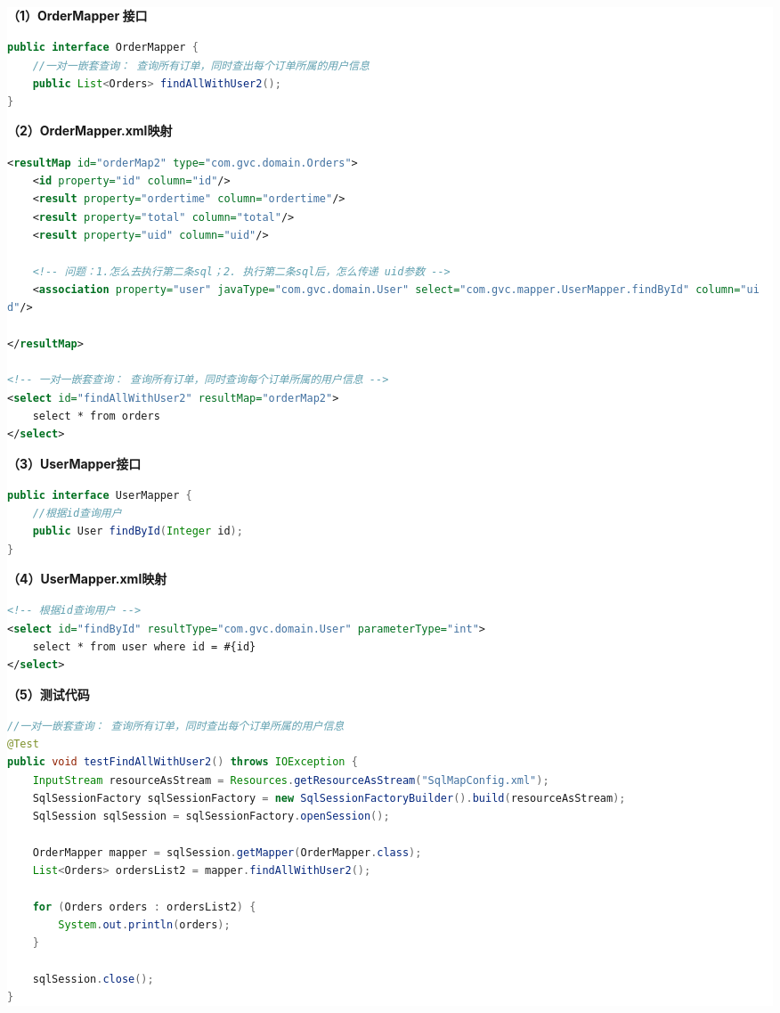 **（1）OrderMapper 接口**

````java
public interface OrderMapper {
    //一对一嵌套查询： 查询所有订单，同时查出每个订单所属的用户信息
    public List<Orders> findAllWithUser2();
}
````

**（2）OrderMapper.xml映射**

```xml
<resultMap id="orderMap2" type="com.gvc.domain.Orders">
    <id property="id" column="id"/>
    <result property="ordertime" column="ordertime"/>
    <result property="total" column="total"/>
    <result property="uid" column="uid"/>

    <!-- 问题：1.怎么去执行第二条sql；2. 执行第二条sql后，怎么传递 uid参数 -->
    <association property="user" javaType="com.gvc.domain.User" select="com.gvc.mapper.UserMapper.findById" column="uid"/>

</resultMap>

<!-- 一对一嵌套查询： 查询所有订单，同时查询每个订单所属的用户信息 -->
<select id="findAllWithUser2" resultMap="orderMap2">
    select * from orders
</select>
```

**（3）UserMapper接口**

```java
public interface UserMapper {
    //根据id查询用户
    public User findById(Integer id);
}
```

**（4）UserMapper.xml映射**

```xml
<!-- 根据id查询用户 -->
<select id="findById" resultType="com.gvc.domain.User" parameterType="int">
    select * from user where id = #{id}
</select>
```

**（5）测试代码**

```java
//一对一嵌套查询： 查询所有订单，同时查出每个订单所属的用户信息
@Test
public void testFindAllWithUser2() throws IOException {
    InputStream resourceAsStream = Resources.getResourceAsStream("SqlMapConfig.xml");
    SqlSessionFactory sqlSessionFactory = new SqlSessionFactoryBuilder().build(resourceAsStream);
    SqlSession sqlSession = sqlSessionFactory.openSession();

    OrderMapper mapper = sqlSession.getMapper(OrderMapper.class);
    List<Orders> ordersList2 = mapper.findAllWithUser2();

    for (Orders orders : ordersList2) {
        System.out.println(orders);
    }

    sqlSession.close();
}
```
